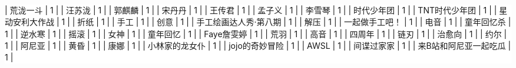 | 荒泷一斗 | 1 |
| 汪苏泷 | 1 |
| 郭麒麟 | 1 |
| 宋丹丹 | 1 |
| 王传君 | 1 |
| 孟子义 | 1 |
| 李雪琴 | 1 |
| 时代少年团 | 1 |
| TNT时代少年团 | 1 |
| 星动安利大作战 | 1 |
| 折纸 | 1 |
| 手工 | 1 |
| 创意 | 1 |
| 手工绘画达人秀·第八期 | 1 |
| 解压 | 1 |
| 一起做手工吧！ | 1 |
| 电音 | 1 |
| 童年回忆杀 | 1 |
| 逆水寒 | 1 |
| 摇滚 | 1 |
| 女神 | 1 |
| 童年回忆 | 1 |
| Faye詹雯婷 | 1 |
| 荒羽 | 1 |
| 高音 | 1 |
| 四周年 | 1 |
| 链刃 | 1 |
| 治愈向 | 1 |
| 约尔 | 1 |
| 阿尼亚 | 1 |
| 黄昏 | 1 |
| 康娜 | 1 |
| 小林家的龙女仆 | 1 |
| jojo的奇妙冒险 | 1 |
| AWSL | 1 |
| 间谍过家家 | 1 |
| 来B站和阿尼亚一起吃瓜 | 1 |